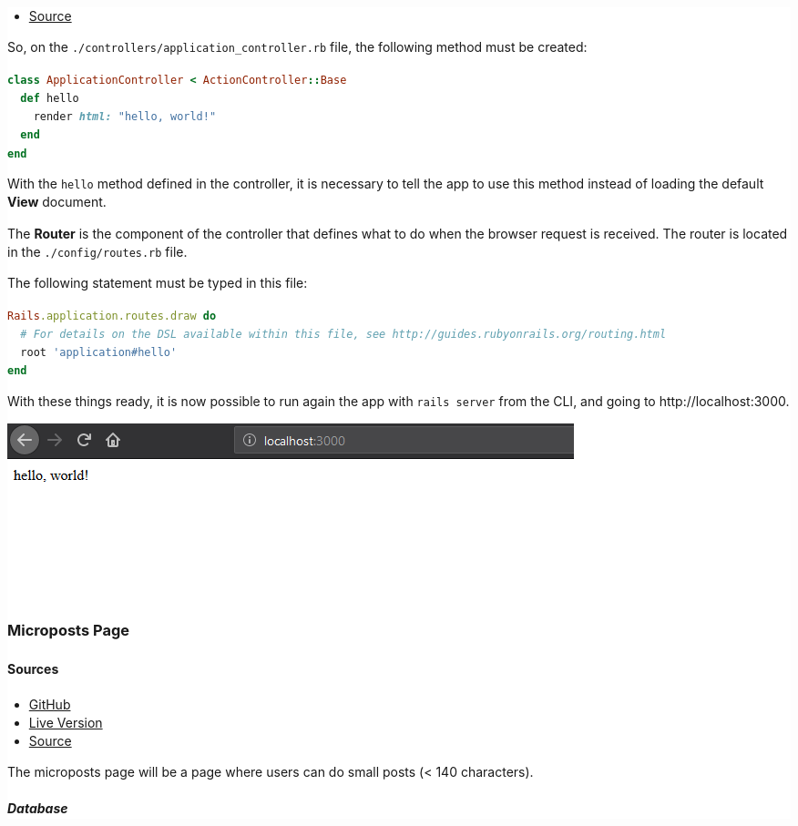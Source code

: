 - [Source](https://www.learnenough.com/ruby-on-rails-4th-edition-tutorial/beginning#sec-hello_world)

So, on the `./controllers/application_controller.rb` file, the following method must be created:

```ruby
class ApplicationController < ActionController::Base
  def hello
    render html: "hello, world!"
  end
end
```

With the `hello` method defined in the controller, it is necessary to tell the app to use this method instead of loading the default **View** document.

The **Router** is the component of the controller that defines what to do when the browser request is received. The router is located in the `./config/routes.rb` file.

The following statement must be typed in this file:

```ruby
Rails.application.routes.draw do
  # For details on the DSL available within this file, see http://guides.rubyonrails.org/routing.html
  root 'application#hello'
end
```

With these things ready, it is now possible to run again the app with `rails server` from the CLI, and going to http://localhost:3000.

![](etc\Captura2.PNG)

### Microposts Page

#### Sources

- [GitHub](https://github.com/mapra99/toyApp)
- [Live Version](https://pacific-atoll-88301.herokuapp.com/)
- [Source](https://www.learnenough.com/ruby-on-rails-4th-edition-tutorial/toy_app#sec-inheritance_hierarchies)

The microposts page will be a page where users can do small posts (< 140 characters).

##### Database
